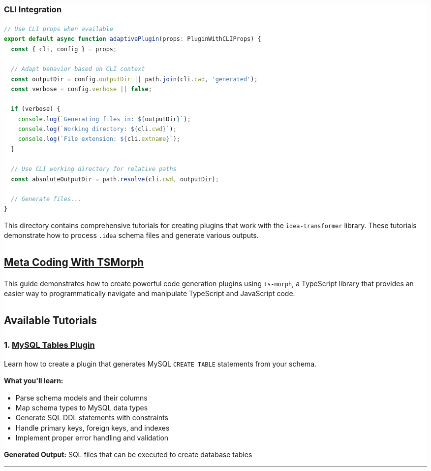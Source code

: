```typescript
```

### CLI Integration

```typescript
// Use CLI props when available
export default async function adaptivePlugin(props: PluginWithCLIProps) {
  const { cli, config } = props;
  
  // Adapt behavior based on CLI context
  const outputDir = config.outputDir || path.join(cli.cwd, 'generated');
  const verbose = config.verbose || false;
  
  if (verbose) {
    console.log(`Generating files in: ${outputDir}`);
    console.log(`Working directory: ${cli.cwd}`);
    console.log(`File extension: ${cli.extname}`);
  }
  
  // Use CLI working directory for relative paths
  const absoluteOutputDir = path.resolve(cli.cwd, outputDir);
  
  // Generate files...
}
```

This directory contains comprehensive tutorials for creating plugins that work with the `idea-transformer` library. These tutorials demonstrate how to process `.idea` schema files and generate various outputs.

## [Meta Coding With TSMorph](./ts-morph-plugin-guide.md)

This guide demonstrates how to create powerful code generation plugins using `ts-morph`, a TypeScript library that provides an easier way to programmatically navigate and manipulate TypeScript and JavaScript code.

## Available Tutorials

### 1. [MySQL Tables Plugin](./mysql-tables-plugin.md)

Learn how to create a plugin that generates MySQL `CREATE TABLE` statements from your schema.

**What you'll learn:**
- Parse schema models and their columns
- Map schema types to MySQL data types
- Generate SQL DDL statements with constraints
- Handle primary keys, foreign keys, and indexes
- Implement proper error handling and validation

**Generated Output:** SQL files that can be executed to create database tables

---
